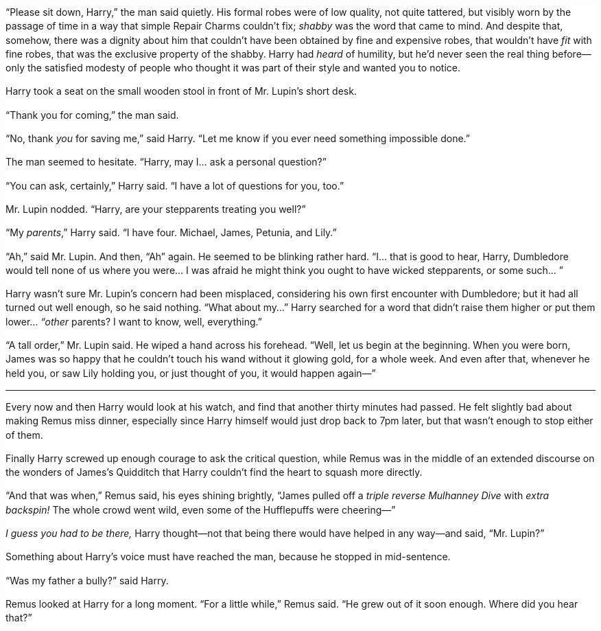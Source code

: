 “Please sit down, Harry,” the man said quietly. His formal robes were of low quality, not quite tattered, but visibly worn by the passage of time in a way that simple Repair Charms couldn’t fix; *shabby* was the word that came to mind. And despite that, somehow, there was a dignity about him that couldn’t have been obtained by fine and expensive robes, that wouldn’t have *fit* with fine robes, that was the exclusive property of the shabby. Harry had *heard* of humility, but he’d never seen the real thing before—only the satisfied modesty of people who thought it was part of their style and wanted you to notice.

Harry took a seat on the small wooden stool in front of Mr. Lupin’s short desk.

“Thank you for coming,” the man said.

“No, thank *you* for saving me,” said Harry. “Let me know if you ever need something impossible done.”

The man seemed to hesitate. “Harry, may I… ask a personal question?”

“You can ask, certainly,” Harry said. “I have a lot of questions for you, too.”

Mr. Lupin nodded. “Harry, are your stepparents treating you well?”

“My *parents*,” Harry said. “I have four. Michael, James, Petunia, and Lily.”

“Ah,” said Mr. Lupin. And then, “Ah” again. He seemed to be blinking rather hard. “I… that is good to hear, Harry, Dumbledore would tell none of us where you were… I was afraid he might think you ought to have wicked stepparents, or some such… ”

Harry wasn’t sure Mr. Lupin’s concern had been misplaced, considering his own first encounter with Dumbledore; but it had all turned out well enough, so he said nothing. “What about my…” Harry searched for a word that didn’t raise them higher or put them lower… *“other* parents? I want to know, well, everything.”

“A tall order,” Mr. Lupin said. He wiped a hand across his forehead. “Well, let us begin at the beginning. When you were born, James was so happy that he couldn’t touch his wand without it glowing gold, for a whole week. And even after that, whenever he held you, or saw Lily holding you, or just thought of you, it would happen again—”

* * * * *

Every now and then Harry would look at his watch, and find that another thirty minutes had passed. He felt slightly bad about making Remus miss dinner, especially since Harry himself would just drop back to 7pm later, but that wasn’t enough to stop either of them.

Finally Harry screwed up enough courage to ask the critical question, while Remus was in the middle of an extended discourse on the wonders of James’s Quidditch that Harry couldn’t find the heart to squash more directly.

“And that was when,” Remus said, his eyes shining brightly, “James pulled off a *triple reverse Mulhanney Dive* with *extra backspin!* The whole crowd went wild, even some of the Hufflepuffs were cheering—”

*I guess you had to be there,* Harry thought—not that being there would have helped in any way—and said, “Mr. Lupin?”

Something about Harry’s voice must have reached the man, because he stopped in mid-sentence.

“Was my father a bully?” said Harry.

Remus looked at Harry for a long moment. “For a little while,” Remus said. “He grew out of it soon enough. Where did you hear that?”
